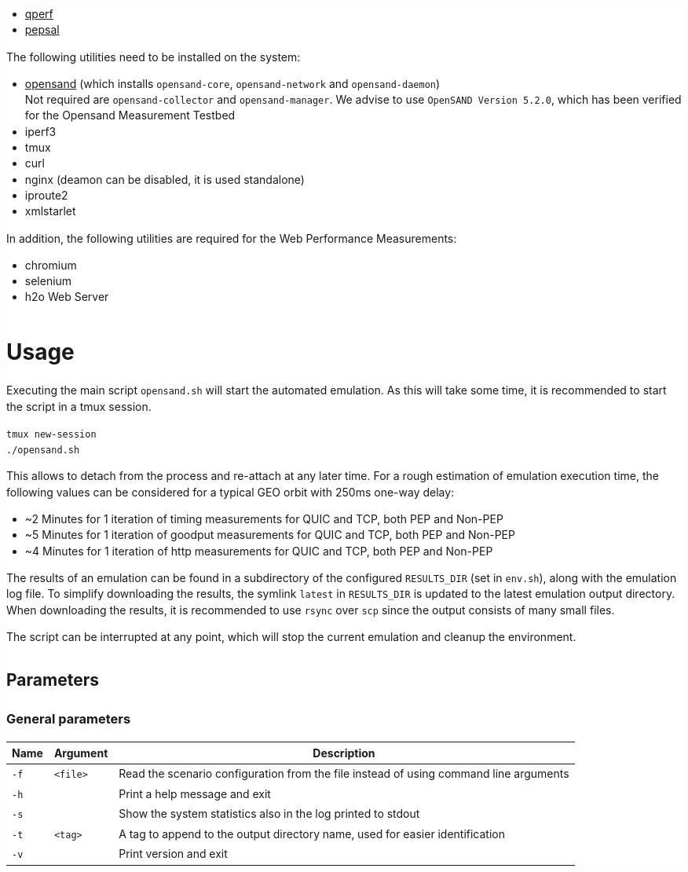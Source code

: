 * [qperf](https://github.com/kosekmi/qperf)
* [pepsal](https://github.com/danielinux/pepsal)

The following utilities need to be installed on the system:

* [opensand](https://opensand.org/content/get.php) (which installs `opensand-core`, `opensand-network` and `opensand-daemon`)  
  Not required are `opensand-collector` and `opensand-manager`. We advise to use `OpenSAND Version 5.2.0`, which has been verified for the Opensand Measurement Testbed
* iperf3
* tmux
* curl
* nginx (deamon can be disabled, it is used standalone)
* iproute2
* xmlstarlet

In addition, the following utilities are required for the Web Performance Measurements: 
* chromium
* selenium
* h2o Web Server

# Usage

Executing the main script `opensand.sh` will start the automated emulation. As this
will take some time, it is recommended to start the script in a tmux session.
```bash
tmux new-session
./opensand.sh
```
This allows to detach from the process and re-attach at any later time. For a rough estimation of emulation execution time, the following values can be considered for a typical GEO orbit with 250ms one-way delay:
* ~2 Minutes for 1 iteration of timing measurements for QUIC and TCP, both PEP and Non-PEP
* ~5 Minutes for 1 iteration of goodput measurements for QUIC and TCP, both PEP and Non-PEP
* ~4 Minutes for 1 iteration of http measurements for QUIC and TCP, both PEP and Non-PEP

The results of an emulation can be found in a subdirectory of the configured
`RESULTS_DIR` (set in `env.sh`), along with the emulation log file. To simplify
downloading the results, the symlink `latest` in `RESULTS_DIR` is updated to the
latest emulation output directory. When downloading the results, it is
recommended to use `rsync` over `scp` since the output consists of many small
files.

The script can be interrupted at any point, which will stop the current emulation
and cleanup the environment.

## Parameters

### General parameters 

| Name | Argument | Description |
| ---- | -------- | --- |
| `-f` | `<file>` | Read the scenario configuration from the file instead of using command line arguments |
| `-h` |          | Print a help message and exit |
| `-s` |          | Show the system statistics also in the log printed to stdout |
| `-t` | `<tag>`  | A tag to append to the output directory name, used for easier identification |
| `-v` |          | Print version and exit |

